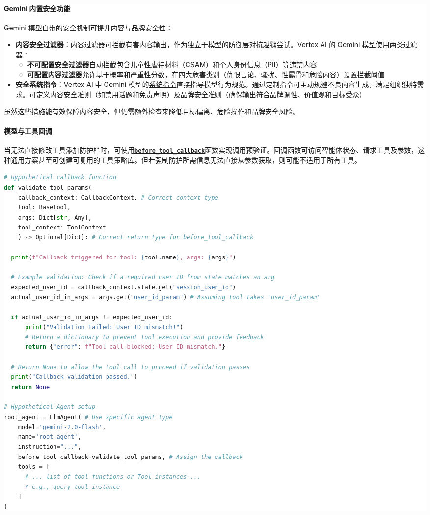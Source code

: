#### Gemini 内置安全功能

Gemini 模型自带的安全机制可提升内容与品牌安全性：
* **内容安全过滤器**：[内容过滤器](https://cloud.google.com/vertex-ai/generative-ai/docs/multimodal/configure-safety-attributes)可拦截有害内容输出，作为独立于模型的防御层对抗越狱尝试。Vertex AI 的 Gemini 模型使用两类过滤器：  
    * **不可配置安全过滤器**自动拦截包含儿童性虐待材料（CSAM）和个人身份信息（PII）等违禁内容  
    * **可配置内容过滤器**允许基于概率和严重性分数，在四大危害类别（仇恨言论、骚扰、性露骨和危险内容）设置拦截阈值  
* **安全系统指令**：Vertex AI 中 Gemini 模型的[系统指令](https://cloud.google.com/vertex-ai/generative-ai/docs/multimodal/safety-system-instructions)直接指导模型行为规范。通过定制指令可主动规避不良内容生成，满足组织独特需求。可定义内容安全准则（如禁用话题和免责声明）及品牌安全准则（确保输出符合品牌调性、价值观和目标受众）

虽然这些措施能有效保障内容安全，但仍需额外检查来降低目标偏离、危险操作和品牌安全风险。

#### 模型与工具回调

当无法直接修改工具添加防护栏时，可使用[**`before_tool_callback`**](../callbacks/types-of-callbacks.md#before-tool-callback)函数实现调用预验证。回调函数可访问智能体状态、请求工具及参数，这种通用方案甚至可创建可复用的工具策略库。但若强制防护所需信息无法直接从参数获取，则可能不适用于所有工具。

```py
# Hypothetical callback function
def validate_tool_params(
    callback_context: CallbackContext, # Correct context type
    tool: BaseTool,
    args: Dict[str, Any],
    tool_context: ToolContext
    ) -> Optional[Dict]: # Correct return type for before_tool_callback

  print(f"Callback triggered for tool: {tool.name}, args: {args}")

  # Example validation: Check if a required user ID from state matches an arg
  expected_user_id = callback_context.state.get("session_user_id")
  actual_user_id_in_args = args.get("user_id_param") # Assuming tool takes 'user_id_param'

  if actual_user_id_in_args != expected_user_id:
      print("Validation Failed: User ID mismatch!")
      # Return a dictionary to prevent tool execution and provide feedback
      return {"error": f"Tool call blocked: User ID mismatch."}

  # Return None to allow the tool call to proceed if validation passes
  print("Callback validation passed.")
  return None

# Hypothetical Agent setup
root_agent = LlmAgent( # Use specific agent type
    model='gemini-2.0-flash',
    name='root_agent',
    instruction="...",
    before_tool_callback=validate_tool_params, # Assign the callback
    tools = [
      # ... list of tool functions or Tool instances ...
      # e.g., query_tool_instance
    ]
)
```
